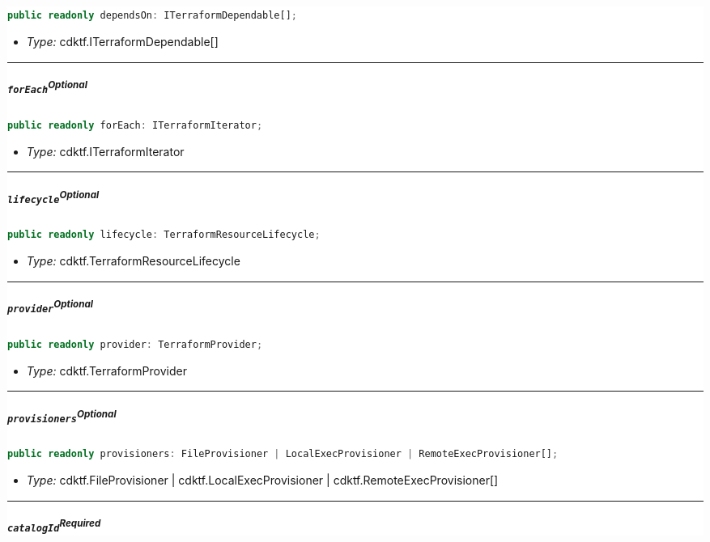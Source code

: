 ```typescript
public readonly dependsOn: ITerraformDependable[];
```

- *Type:* cdktf.ITerraformDependable[]

---

##### `forEach`<sup>Optional</sup> <a name="forEach" id="@cdktf/provider-azuread.accessPackage.AccessPackageConfig.property.forEach"></a>

```typescript
public readonly forEach: ITerraformIterator;
```

- *Type:* cdktf.ITerraformIterator

---

##### `lifecycle`<sup>Optional</sup> <a name="lifecycle" id="@cdktf/provider-azuread.accessPackage.AccessPackageConfig.property.lifecycle"></a>

```typescript
public readonly lifecycle: TerraformResourceLifecycle;
```

- *Type:* cdktf.TerraformResourceLifecycle

---

##### `provider`<sup>Optional</sup> <a name="provider" id="@cdktf/provider-azuread.accessPackage.AccessPackageConfig.property.provider"></a>

```typescript
public readonly provider: TerraformProvider;
```

- *Type:* cdktf.TerraformProvider

---

##### `provisioners`<sup>Optional</sup> <a name="provisioners" id="@cdktf/provider-azuread.accessPackage.AccessPackageConfig.property.provisioners"></a>

```typescript
public readonly provisioners: FileProvisioner | LocalExecProvisioner | RemoteExecProvisioner[];
```

- *Type:* cdktf.FileProvisioner | cdktf.LocalExecProvisioner | cdktf.RemoteExecProvisioner[]

---

##### `catalogId`<sup>Required</sup> <a name="catalogId" id="@cdktf/provider-azuread.accessPackage.AccessPackageConfig.property.catalogId"></a>
